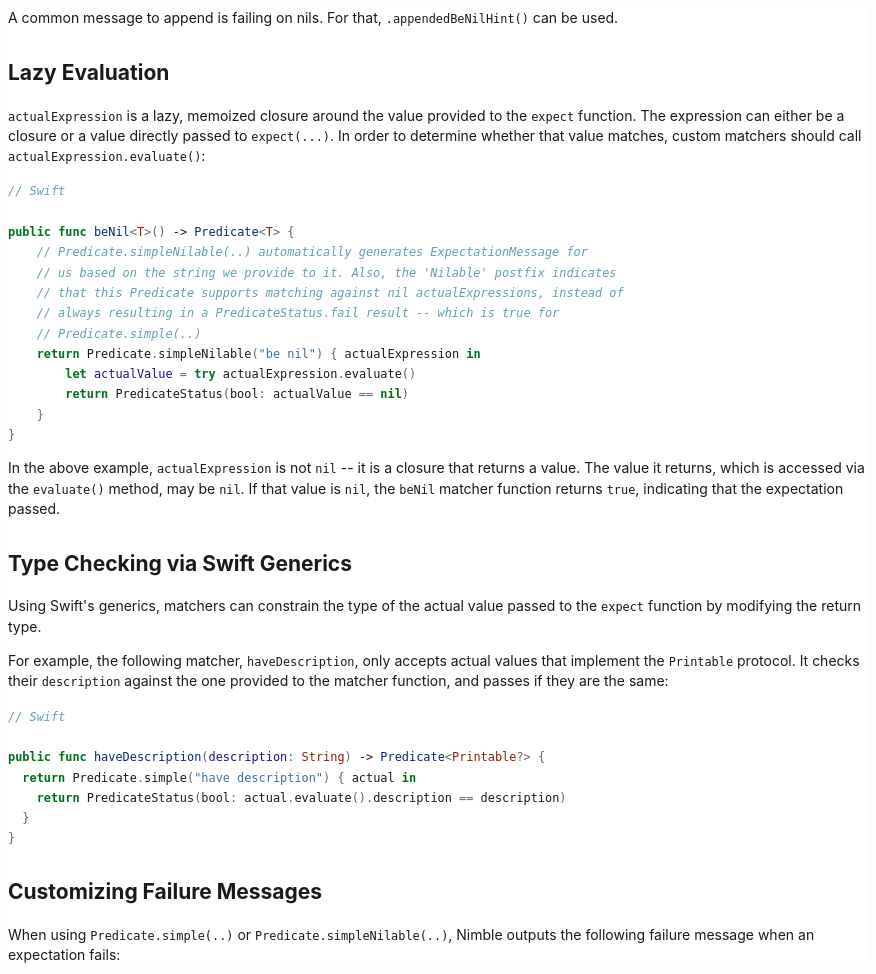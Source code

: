 A common message to append is failing on nils. For that, `.appendedBeNilHint()`
can be used.

## Lazy Evaluation

`actualExpression` is a lazy, memoized closure around the value provided to the
`expect` function. The expression can either be a closure or a value directly
passed to `expect(...)`. In order to determine whether that value matches,
custom matchers should call `actualExpression.evaluate()`:

```swift
// Swift

public func beNil<T>() -> Predicate<T> {
	// Predicate.simpleNilable(..) automatically generates ExpectationMessage for
	// us based on the string we provide to it. Also, the 'Nilable' postfix indicates
	// that this Predicate supports matching against nil actualExpressions, instead of
	// always resulting in a PredicateStatus.fail result -- which is true for
	// Predicate.simple(..)
    return Predicate.simpleNilable("be nil") { actualExpression in
        let actualValue = try actualExpression.evaluate()
        return PredicateStatus(bool: actualValue == nil)
    }
}
```

In the above example, `actualExpression` is not `nil` -- it is a closure
that returns a value. The value it returns, which is accessed via the
`evaluate()` method, may be `nil`. If that value is `nil`, the `beNil`
matcher function returns `true`, indicating that the expectation passed.

## Type Checking via Swift Generics

Using Swift's generics, matchers can constrain the type of the actual value
passed to the `expect` function by modifying the return type.

For example, the following matcher, `haveDescription`, only accepts actual
values that implement the `Printable` protocol. It checks their `description`
against the one provided to the matcher function, and passes if they are the same:

```swift
// Swift

public func haveDescription(description: String) -> Predicate<Printable?> {
  return Predicate.simple("have description") { actual in
    return PredicateStatus(bool: actual.evaluate().description == description)
  }
}
```

## Customizing Failure Messages

When using `Predicate.simple(..)` or `Predicate.simpleNilable(..)`, Nimble
outputs the following failure message when an expectation fails:
